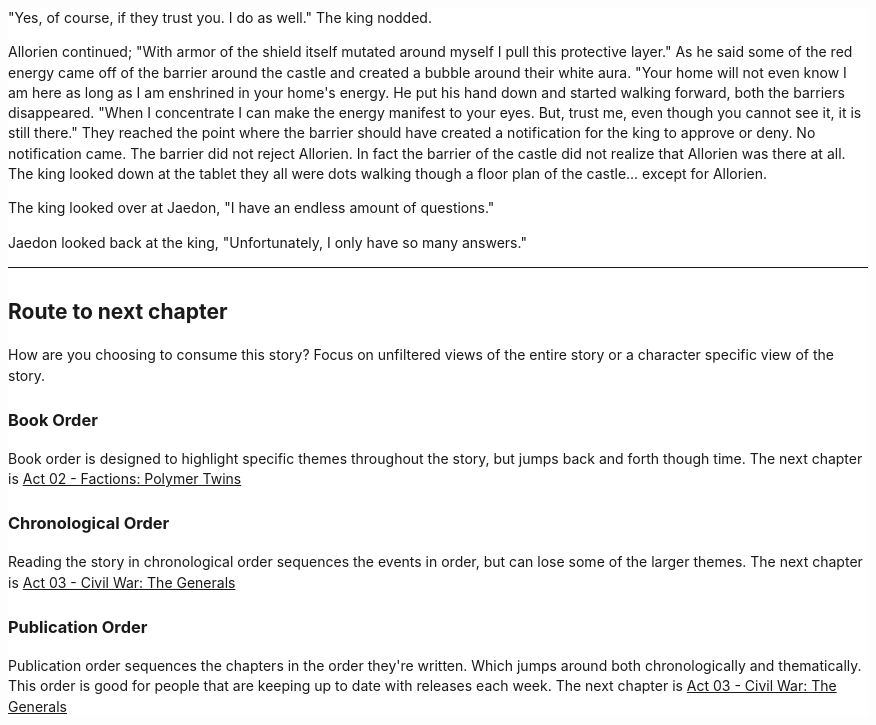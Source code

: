 "Yes, of course, if they trust you. I do as well." The king nodded.

Allorien continued; "With armor of the shield itself mutated around myself I pull this protective layer." As he said some of the red energy came off of the barrier around the castle and created a bubble around their white aura. "Your home will not even know I am here as long as I am enshrined in your home's energy. He put his hand down and started walking forward, both the barriers disappeared. "When I concentrate I can make the energy manifest to your eyes. But, trust me, even though you cannot see it, it is still there." They reached the point where the barrier should have created a notification for the king to approve or deny. No notification came. The barrier did not reject Allorien. In fact the barrier of the castle did not realize that Allorien was there at all. The king looked down at the tablet they all were dots walking though a floor plan of the castle... except for Allorien.

The king looked over at Jaedon, "I have an endless amount of questions."

Jaedon looked back at the king, "Unfortunately, I only have so many answers."

---

## Route to next chapter

How are you choosing to consume this story?
Focus on unfiltered views of the entire story or a character specific view of the story.

### Book Order

Book order is designed to highlight specific themes throughout the story, but jumps back and forth though time.
<Callout type="info" emoji="️📖">
    The next chapter is [Act 02 - Factions: Polymer Twins](./polymertwins.mdx)
</Callout>

### Chronological Order

Reading the story in chronological order sequences the events in order, but can lose some of the larger themes.
<Callout type="info" emoji="️🕰️">
    The next chapter is [Act 03 - Civil War: The Generals](../civilwar/thegenerals.mdx)
</Callout>

### Publication Order

Publication order sequences the chapters in the order they're written. Which jumps around both chronologically and thematically. This order is good for people that are keeping up to date with releases each week.
<Callout type="info" emoji="️✍️">
    The next chapter is [Act 03 - Civil War: The Generals](../civilwar/thegenerals.mdx)
</Callout>
